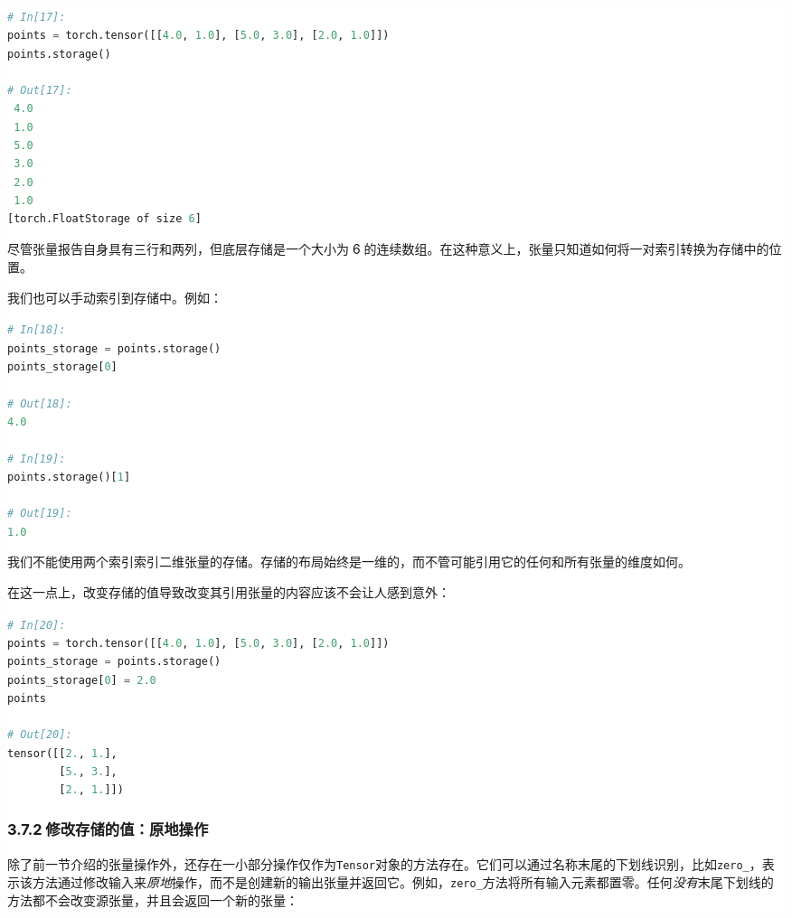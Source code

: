 ```py
# In[17]:
points = torch.tensor([[4.0, 1.0], [5.0, 3.0], [2.0, 1.0]])
points.storage()

# Out[17]:
 4.0
 1.0
 5.0
 3.0
 2.0
 1.0
[torch.FloatStorage of size 6]
```

尽管张量报告自身具有三行和两列，但底层存储是一个大小为 6 的连续数组。在这种意义上，张量只知道如何将一对索引转换为存储中的位置。

我们也可以手动索引到存储中。例如：

```py
# In[18]:
points_storage = points.storage()
points_storage[0]

# Out[18]:
4.0

# In[19]:
points.storage()[1]

# Out[19]:
1.0
```

我们不能使用两个索引索引二维张量的存储。存储的布局始终是一维的，而不管可能引用它的任何和所有张量的维度如何。

在这一点上，改变存储的值导致改变其引用张量的内容应该不会让人感到意外：

```py
# In[20]:
points = torch.tensor([[4.0, 1.0], [5.0, 3.0], [2.0, 1.0]])
points_storage = points.storage()
points_storage[0] = 2.0
points

# Out[20]:
tensor([[2., 1.],
        [5., 3.],
        [2., 1.]])
```

### 3.7.2 修改存储的值：原地操作

除了前一节介绍的张量操作外，还存在一小部分操作仅作为`Tensor`对象的方法存在。它们可以通过名称末尾的下划线识别，比如`zero_`，表示该方法通过修改输入来*原地*操作，而不是创建新的输出张量并返回它。例如，`zero_`方法将所有输入元素都置零。任何*没有*末尾下划线的方法都不会改变源张量，并且会返回一个新的张量：
